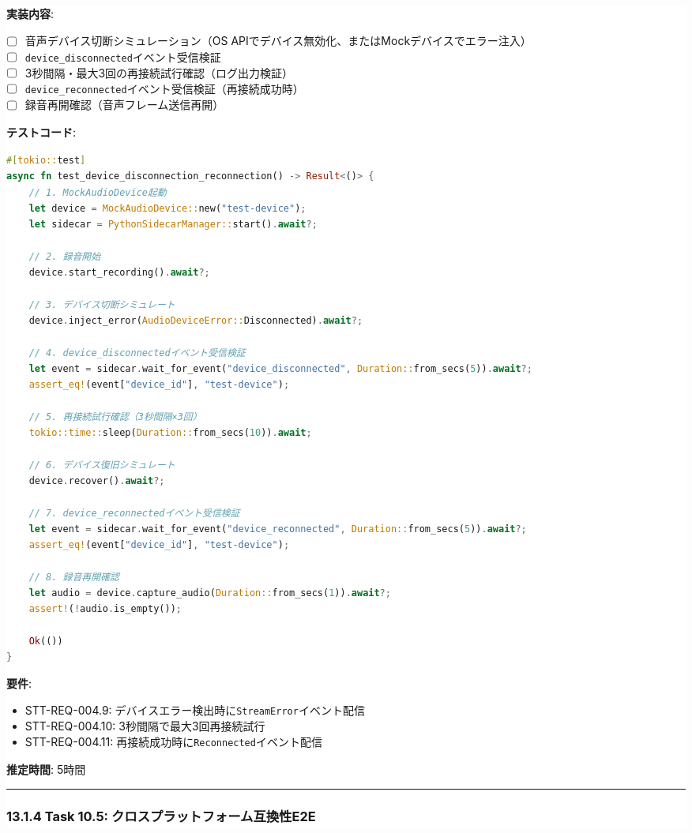 **実装内容**:
- [ ] 音声デバイス切断シミュレーション（OS APIでデバイス無効化、またはMockデバイスでエラー注入）
- [ ] `device_disconnected`イベント受信検証
- [ ] 3秒間隔・最大3回の再接続試行確認（ログ出力検証）
- [ ] `device_reconnected`イベント受信検証（再接続成功時）
- [ ] 録音再開確認（音声フレーム送信再開）

**テストコード**:
```rust
#[tokio::test]
async fn test_device_disconnection_reconnection() -> Result<()> {
    // 1. MockAudioDevice起動
    let device = MockAudioDevice::new("test-device");
    let sidecar = PythonSidecarManager::start().await?;

    // 2. 録音開始
    device.start_recording().await?;

    // 3. デバイス切断シミュレート
    device.inject_error(AudioDeviceError::Disconnected).await?;

    // 4. device_disconnectedイベント受信検証
    let event = sidecar.wait_for_event("device_disconnected", Duration::from_secs(5)).await?;
    assert_eq!(event["device_id"], "test-device");

    // 5. 再接続試行確認（3秒間隔×3回）
    tokio::time::sleep(Duration::from_secs(10)).await;

    // 6. デバイス復旧シミュレート
    device.recover().await?;

    // 7. device_reconnectedイベント受信検証
    let event = sidecar.wait_for_event("device_reconnected", Duration::from_secs(5)).await?;
    assert_eq!(event["device_id"], "test-device");

    // 8. 録音再開確認
    let audio = device.capture_audio(Duration::from_secs(1)).await?;
    assert!(!audio.is_empty());

    Ok(())
}
```

**要件**:
- STT-REQ-004.9: デバイスエラー検出時に`StreamError`イベント配信
- STT-REQ-004.10: 3秒間隔で最大3回再接続試行
- STT-REQ-004.11: 再接続成功時に`Reconnected`イベント配信

**推定時間**: 5時間

---

### 13.1.4 Task 10.5: クロスプラットフォーム互換性E2E
